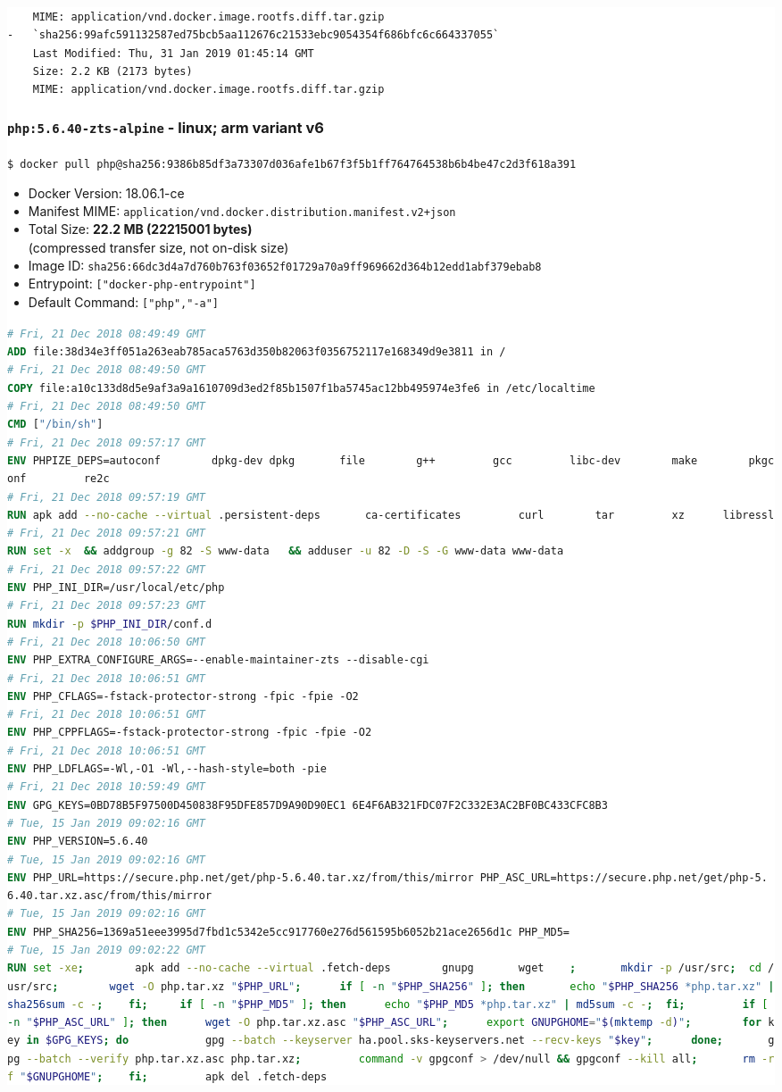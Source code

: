 		MIME: application/vnd.docker.image.rootfs.diff.tar.gzip
	-	`sha256:99afc591132587ed75bcb5aa112676c21533ebc9054354f686bfc6c664337055`  
		Last Modified: Thu, 31 Jan 2019 01:45:14 GMT  
		Size: 2.2 KB (2173 bytes)  
		MIME: application/vnd.docker.image.rootfs.diff.tar.gzip

### `php:5.6.40-zts-alpine` - linux; arm variant v6

```console
$ docker pull php@sha256:9386b85df3a73307d036afe1b67f3f5b1ff764764538b6b4be47c2d3f618a391
```

-	Docker Version: 18.06.1-ce
-	Manifest MIME: `application/vnd.docker.distribution.manifest.v2+json`
-	Total Size: **22.2 MB (22215001 bytes)**  
	(compressed transfer size, not on-disk size)
-	Image ID: `sha256:66dc3d4a7d760b763f03652f01729a70a9ff969662d364b12edd1abf379ebab8`
-	Entrypoint: `["docker-php-entrypoint"]`
-	Default Command: `["php","-a"]`

```dockerfile
# Fri, 21 Dec 2018 08:49:49 GMT
ADD file:38d34e3ff051a263eab785aca5763d350b82063f0356752117e168349d9e3811 in / 
# Fri, 21 Dec 2018 08:49:50 GMT
COPY file:a10c133d8d5e9af3a9a1610709d3ed2f85b1507f1ba5745ac12bb495974e3fe6 in /etc/localtime 
# Fri, 21 Dec 2018 08:49:50 GMT
CMD ["/bin/sh"]
# Fri, 21 Dec 2018 09:57:17 GMT
ENV PHPIZE_DEPS=autoconf 		dpkg-dev dpkg 		file 		g++ 		gcc 		libc-dev 		make 		pkgconf 		re2c
# Fri, 21 Dec 2018 09:57:19 GMT
RUN apk add --no-cache --virtual .persistent-deps 		ca-certificates 		curl 		tar 		xz 		libressl
# Fri, 21 Dec 2018 09:57:21 GMT
RUN set -x 	&& addgroup -g 82 -S www-data 	&& adduser -u 82 -D -S -G www-data www-data
# Fri, 21 Dec 2018 09:57:22 GMT
ENV PHP_INI_DIR=/usr/local/etc/php
# Fri, 21 Dec 2018 09:57:23 GMT
RUN mkdir -p $PHP_INI_DIR/conf.d
# Fri, 21 Dec 2018 10:06:50 GMT
ENV PHP_EXTRA_CONFIGURE_ARGS=--enable-maintainer-zts --disable-cgi
# Fri, 21 Dec 2018 10:06:51 GMT
ENV PHP_CFLAGS=-fstack-protector-strong -fpic -fpie -O2
# Fri, 21 Dec 2018 10:06:51 GMT
ENV PHP_CPPFLAGS=-fstack-protector-strong -fpic -fpie -O2
# Fri, 21 Dec 2018 10:06:51 GMT
ENV PHP_LDFLAGS=-Wl,-O1 -Wl,--hash-style=both -pie
# Fri, 21 Dec 2018 10:59:49 GMT
ENV GPG_KEYS=0BD78B5F97500D450838F95DFE857D9A90D90EC1 6E4F6AB321FDC07F2C332E3AC2BF0BC433CFC8B3
# Tue, 15 Jan 2019 09:02:16 GMT
ENV PHP_VERSION=5.6.40
# Tue, 15 Jan 2019 09:02:16 GMT
ENV PHP_URL=https://secure.php.net/get/php-5.6.40.tar.xz/from/this/mirror PHP_ASC_URL=https://secure.php.net/get/php-5.6.40.tar.xz.asc/from/this/mirror
# Tue, 15 Jan 2019 09:02:16 GMT
ENV PHP_SHA256=1369a51eee3995d7fbd1c5342e5cc917760e276d561595b6052b21ace2656d1c PHP_MD5=
# Tue, 15 Jan 2019 09:02:22 GMT
RUN set -xe; 		apk add --no-cache --virtual .fetch-deps 		gnupg 		wget 	; 		mkdir -p /usr/src; 	cd /usr/src; 		wget -O php.tar.xz "$PHP_URL"; 		if [ -n "$PHP_SHA256" ]; then 		echo "$PHP_SHA256 *php.tar.xz" | sha256sum -c -; 	fi; 	if [ -n "$PHP_MD5" ]; then 		echo "$PHP_MD5 *php.tar.xz" | md5sum -c -; 	fi; 		if [ -n "$PHP_ASC_URL" ]; then 		wget -O php.tar.xz.asc "$PHP_ASC_URL"; 		export GNUPGHOME="$(mktemp -d)"; 		for key in $GPG_KEYS; do 			gpg --batch --keyserver ha.pool.sks-keyservers.net --recv-keys "$key"; 		done; 		gpg --batch --verify php.tar.xz.asc php.tar.xz; 		command -v gpgconf > /dev/null && gpgconf --kill all; 		rm -rf "$GNUPGHOME"; 	fi; 		apk del .fetch-deps
```